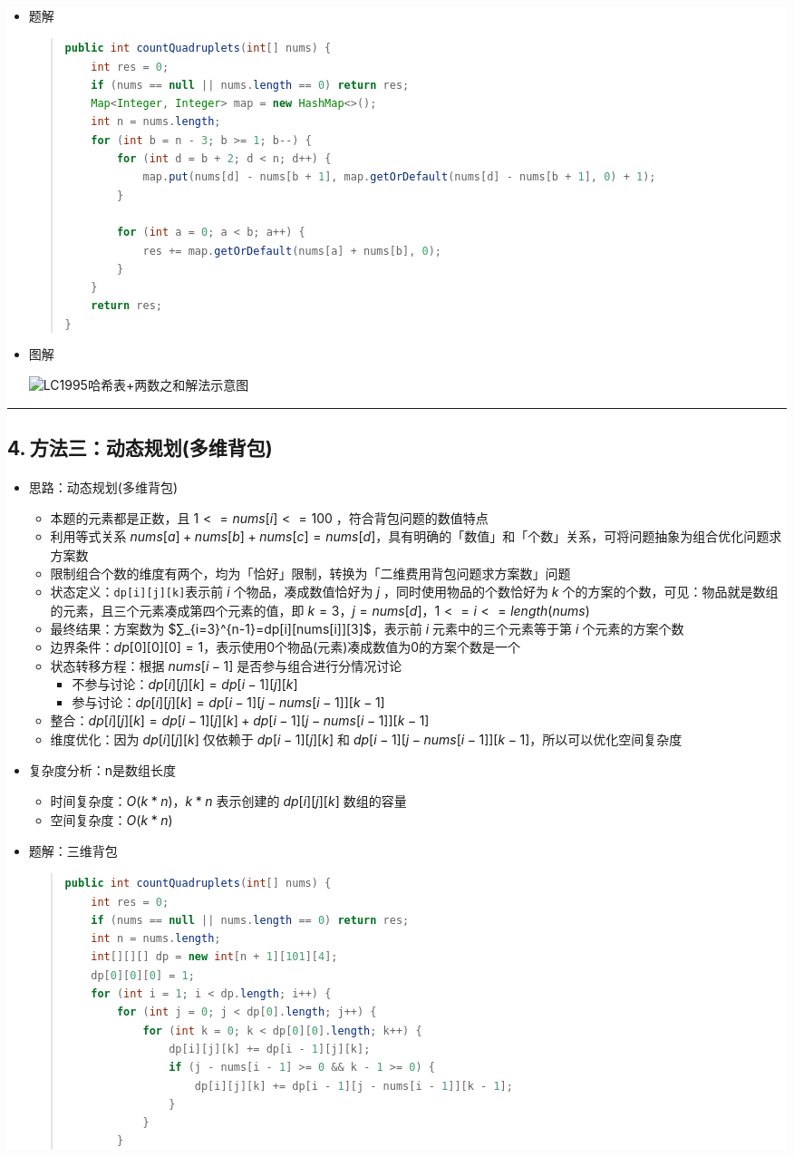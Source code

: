 * 题解

  > ```java
  > public int countQuadruplets(int[] nums) {
  >     int res = 0;
  >     if (nums == null || nums.length == 0) return res;
  >     Map<Integer, Integer> map = new HashMap<>();
  >     int n = nums.length;
  >     for (int b = n - 3; b >= 1; b--) {
  >         for (int d = b + 2; d < n; d++) {
  >             map.put(nums[d] - nums[b + 1], map.getOrDefault(nums[d] - nums[b + 1], 0) + 1);
  >         }
  > 
  >         for (int a = 0; a < b; a++) {
  >             res += map.getOrDefault(nums[a] + nums[b], 0);
  >         }
  >     }
  >     return res;
  > }
  > ```

* 图解

  ![LC1995哈希表+两数之和解法示意图](https://gitee.com/chthollists/PicRepo/raw/master/CodeRecord/images-daily/LC1995%E5%93%88%E5%B8%8C%E8%A1%A8+%E4%B8%A4%E6%95%B0%E4%B9%8B%E5%92%8C%E8%A7%A3%E6%B3%95%E7%A4%BA%E6%84%8F%E5%9B%BE.png)

---

## 4. 方法三：动态规划(多维背包)

* 思路：动态规划(多维背包)
  * 本题的元素都是正数，且 $1<=nums[i]<=100$ ，符合背包问题的数值特点
  * 利用等式关系 $nums[a] + nums[b] + nums[c] = nums[d]$，具有明确的「数值」和「个数」关系，可将问题抽象为组合优化问题求方案数
  * 限制组合个数的维度有两个，均为「恰好」限制，转换为「二维费用背包问题求方案数」问题
  * 状态定义：`dp[i][j][k]`表示前 $i$ 个物品，凑成数值恰好为 $j$ ，同时使用物品的个数恰好为 $k$ 个的方案的个数，可见：物品就是数组的元素，且三个元素凑成第四个元素的值，即 $k = 3$，$j = nums[d]$，$1 <= i <= length(nums)$ 
  * 最终结果：方案数为 $∑_{i=3}^{n-1}=dp[i][nums[i]][3]$，表示前 $i$ 元素中的三个元素等于第 $i$ 个元素的方案个数
  * 边界条件：$dp[0][0][0] = 1$，表示使用0个物品(元素)凑成数值为0的方案个数是一个
  * 状态转移方程：根据 $nums[i - 1]$ 是否参与组合进行分情况讨论
    * 不参与讨论：$dp[i][j][k]=dp[i-1][j][k]$
    * 参与讨论：$dp[i][j][k]=dp[i-1][j - nums[i-1]][k-1]$
  * 整合：$dp[i][j][k]=dp[i-1][j][k]+dp[i-1][j - nums[i-1]][k-1]$
  * 维度优化：因为 $dp[i][j][k]$ 仅依赖于 $dp[i-1][j][k]$ 和 $dp[i-1][j - nums[i-1]][k-1]$，所以可以优化空间复杂度
  
* 复杂度分析：n是数组长度

  * 时间复杂度：$O(k*n)$，$k*n$ 表示创建的 $dp[i][j][k]$ 数组的容量
  * 空间复杂度：$O(k*n)$
  
* 题解：三维背包

  > ```java
  > public int countQuadruplets(int[] nums) {
  >     int res = 0;
  >     if (nums == null || nums.length == 0) return res;
  >     int n = nums.length;
  >     int[][][] dp = new int[n + 1][101][4];
  >     dp[0][0][0] = 1;
  >     for (int i = 1; i < dp.length; i++) {
  >         for (int j = 0; j < dp[0].length; j++) {
  >             for (int k = 0; k < dp[0][0].length; k++) {
  >                 dp[i][j][k] += dp[i - 1][j][k];
  >                 if (j - nums[i - 1] >= 0 && k - 1 >= 0) {
  >                     dp[i][j][k] += dp[i - 1][j - nums[i - 1]][k - 1];
  >                 }
  >             }
  >         }